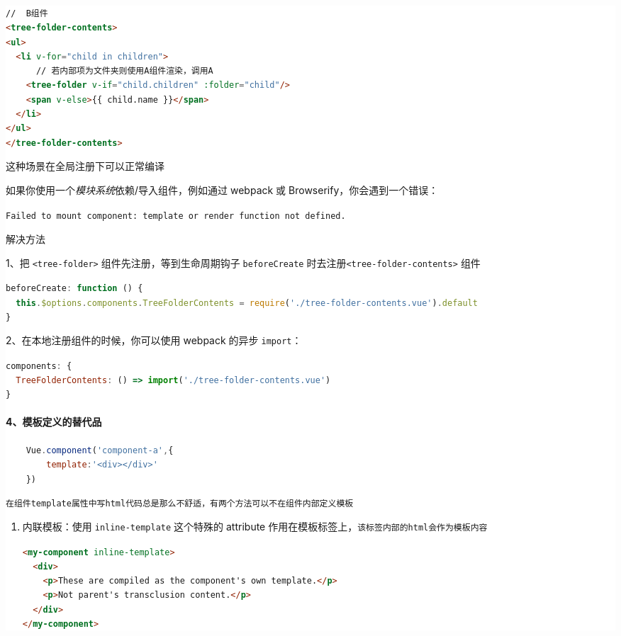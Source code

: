 ```html
//  B组件
<tree-folder-contents>
<ul>
  <li v-for="child in children">
      // 若内部项为文件夹则使用A组件渲染，调用A
    <tree-folder v-if="child.children" :folder="child"/>
    <span v-else>{{ child.name }}</span>
  </li>
</ul>
</tree-folder-contents>
```

这种场景在全局注册下可以正常编译

如果你使用一个*模块系统*依赖/导入组件，例如通过 webpack 或 Browserify，你会遇到一个错误：

```
Failed to mount component: template or render function not defined.
```

解决方法

1、把 `<tree-folder>` 组件先注册，等到生命周期钩子 `beforeCreate` 时去注册`<tree-folder-contents>` 组件

```js
beforeCreate: function () {
  this.$options.components.TreeFolderContents = require('./tree-folder-contents.vue').default
}
```

2、在本地注册组件的时候，你可以使用 webpack 的异步 `import`：

```js
components: {
  TreeFolderContents: () => import('./tree-folder-contents.vue')
}
```

#### 4、模板定义的替代品

```js
    Vue.component('component-a',{
        template:'<div></div>'
    })
```

`在组件template属性中写html代码总是那么不舒适，有两个方法可以不在组件内部定义模板`

1. 内联模板：使用 `inline-template` 这个特殊的 attribute 作用在模板标签上，`该标签内部的html会作为模板内容`

   ```html
   <my-component inline-template>
     <div>
       <p>These are compiled as the component's own template.</p>
       <p>Not parent's transclusion content.</p>
     </div>
   </my-component>
   ```
